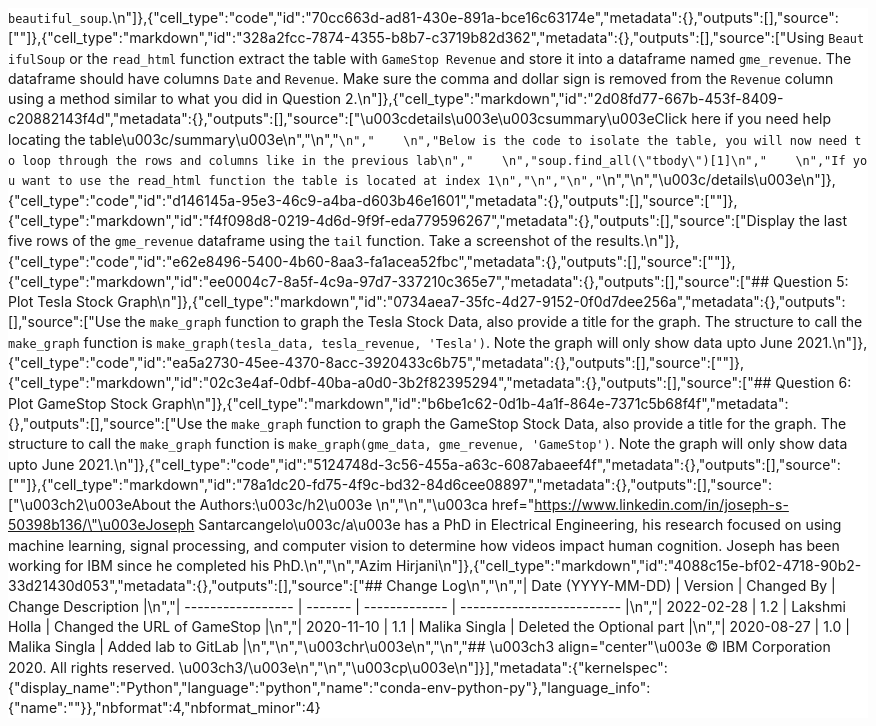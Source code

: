 `beautiful_soup`.\n"]},{"cell_type":"code","id":"70cc663d-ad81-430e-891a-bce16c63174e","metadata":{},"outputs":[],"source":[""]},{"cell_type":"markdown","id":"328a2fcc-7874-4355-b8b7-c3719b82d362","metadata":{},"outputs":[],"source":["Using `BeautifulSoup` or the `read_html` function extract the table with `GameStop Revenue` and store it into a dataframe named `gme_revenue`. The dataframe should have columns `Date` and `Revenue`. Make sure the comma and dollar sign is removed from the `Revenue` column using a method similar to what you did in Question 2.\n"]},{"cell_type":"markdown","id":"2d08fd77-667b-453f-8409-c20882143f4d","metadata":{},"outputs":[],"source":["\u003cdetails\u003e\u003csummary\u003eClick here if you need help locating the table\u003c/summary\u003e\n","\n","```\n","    \n","Below is the code to isolate the table, you will now need to loop through the rows and columns like in the previous lab\n","    \n","soup.find_all(\"tbody\")[1]\n","    \n","If you want to use the read_html function the table is located at index 1\n","\n","\n","```\n","\n","\u003c/details\u003e\n"]},{"cell_type":"code","id":"d146145a-95e3-46c9-a4ba-d603b46e1601","metadata":{},"outputs":[],"source":[""]},{"cell_type":"markdown","id":"f4f098d8-0219-4d6d-9f9f-eda779596267","metadata":{},"outputs":[],"source":["Display the last five rows of the `gme_revenue` dataframe using the `tail` function. Take a screenshot of the results.\n"]},{"cell_type":"code","id":"e62e8496-5400-4b60-8aa3-fa1acea52fbc","metadata":{},"outputs":[],"source":[""]},{"cell_type":"markdown","id":"ee0004c7-8a5f-4c9a-97d7-337210c365e7","metadata":{},"outputs":[],"source":["## Question 5: Plot Tesla Stock Graph\n"]},{"cell_type":"markdown","id":"0734aea7-35fc-4d27-9152-0f0d7dee256a","metadata":{},"outputs":[],"source":["Use the `make_graph` function to graph the Tesla Stock Data, also provide a title for the graph. The structure to call the `make_graph` function is `make_graph(tesla_data, tesla_revenue, 'Tesla')`. Note the graph will only show data upto June 2021.\n"]},{"cell_type":"code","id":"ea5a2730-45ee-4370-8acc-3920433c6b75","metadata":{},"outputs":[],"source":[""]},{"cell_type":"markdown","id":"02c3e4af-0dbf-40ba-a0d0-3b2f82395294","metadata":{},"outputs":[],"source":["## Question 6: Plot GameStop Stock Graph\n"]},{"cell_type":"markdown","id":"b6be1c62-0d1b-4a1f-864e-7371c5b68f4f","metadata":{},"outputs":[],"source":["Use the `make_graph` function to graph the GameStop Stock Data, also provide a title for the graph. The structure to call the `make_graph` function is `make_graph(gme_data, gme_revenue, 'GameStop')`. Note the graph will only show data upto June 2021.\n"]},{"cell_type":"code","id":"5124748d-3c56-455a-a63c-6087abaeef4f","metadata":{},"outputs":[],"source":[""]},{"cell_type":"markdown","id":"78a1dc20-fd75-4f9c-bd32-84d6cee08897","metadata":{},"outputs":[],"source":["\u003ch2\u003eAbout the Authors:\u003c/h2\u003e \n","\n","\u003ca href=\"https://www.linkedin.com/in/joseph-s-50398b136/\"\u003eJoseph Santarcangelo\u003c/a\u003e has a PhD in Electrical Engineering, his research focused on using machine learning, signal processing, and computer vision to determine how videos impact human cognition. Joseph has been working for IBM since he completed his PhD.\n","\n","Azim Hirjani\n"]},{"cell_type":"markdown","id":"4088c15e-bf02-4718-90b2-33d21430d053","metadata":{},"outputs":[],"source":["## Change Log\n","\n","| Date (YYYY-MM-DD) | Version | Changed By    | Change Description        |\n","| ----------------- | ------- | ------------- | ------------------------- |\n","| 2022-02-28        | 1.2     | Lakshmi Holla | Changed the URL of GameStop |\n","| 2020-11-10        | 1.1     | Malika Singla | Deleted the Optional part |\n","| 2020-08-27        | 1.0     | Malika Singla | Added lab to GitLab       |\n","\n","\u003chr\u003e\n","\n","## \u003ch3 align=\"center\"\u003e © IBM Corporation 2020. All rights reserved. \u003ch3/\u003e\n","\n","\u003cp\u003e\n"]}],"metadata":{"kernelspec":{"display_name":"Python","language":"python","name":"conda-env-python-py"},"language_info":{"name":""}},"nbformat":4,"nbformat_minor":4}
